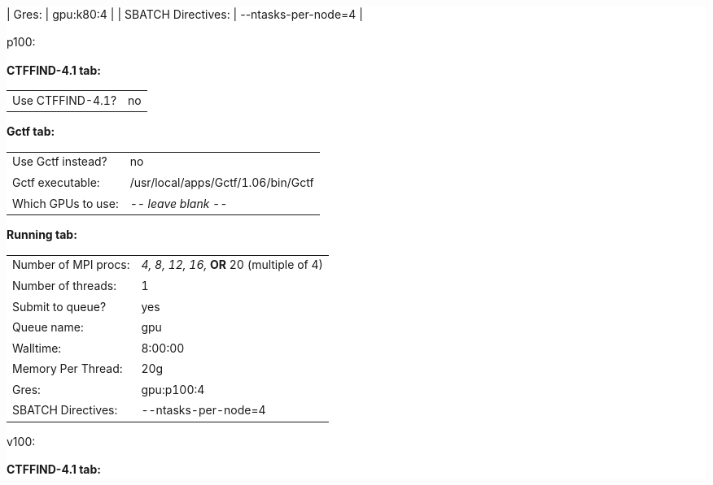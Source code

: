 | Gres: | gpu:k80:4 |
| SBATCH Directives: | --ntasks-per-node=4 |





 p100:

**CTFFIND-4.1 tab:**




|  |  |
| --- | --- |
| Use CTFFIND-4.1?  | no |


**Gctf tab:**




|  |  |
| --- | --- |
| Use Gctf instead?  | no |
| Gctf executable:  | /usr/local/apps/Gctf/1.06/bin/Gctf |
| Which GPUs to use: | *-- leave blank --* |


**Running tab:**




|  |  |
| --- | --- |
| Number of MPI procs: | *4, 8, 12, 16,* **OR** 20 (multiple of 4) |
| Number of threads: | 1 |
| Submit to queue? | yes |
| Queue name: | gpu |
| Walltime: | 8:00:00 |
| Memory Per Thread: | 20g |
| Gres: | gpu:p100:4 |
| SBATCH Directives: | --ntasks-per-node=4 |





 v100:

**CTFFIND-4.1 tab:**
